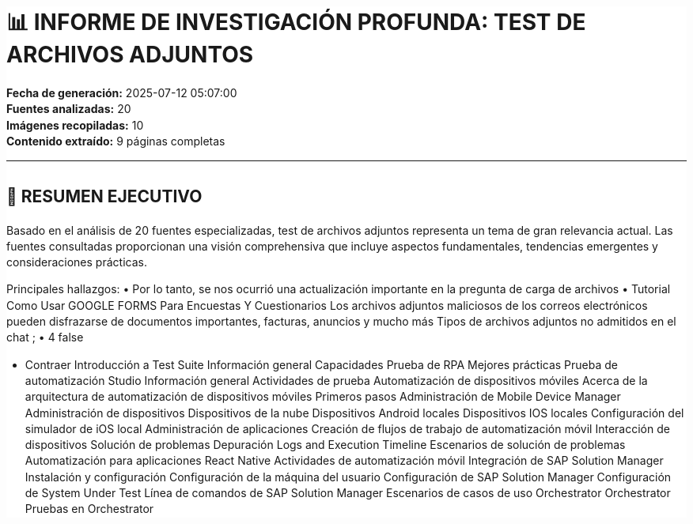 # 📊 INFORME DE INVESTIGACIÓN PROFUNDA: TEST DE ARCHIVOS ADJUNTOS

**Fecha de generación:** 2025-07-12 05:07:00  
**Fuentes analizadas:** 20  
**Imágenes recopiladas:** 10  
**Contenido extraído:** 9 páginas completas

---

## 🎯 RESUMEN EJECUTIVO

Basado en el análisis de 20 fuentes especializadas, test de archivos adjuntos representa un tema de gran relevancia actual. 
Las fuentes consultadas proporcionan una visión comprehensiva que incluye aspectos fundamentales, tendencias emergentes y consideraciones prácticas.

Principales hallazgos:
• Por lo tanto, se nos ocurrió una actualización importante en la pregunta de carga de archivos
• Tutorial Como Usar GOOGLE FORMS Para Encuestas Y Cuestionarios
Los archivos adjuntos maliciosos de los correos electrónicos pueden disfrazarse de documentos importantes, facturas, anuncios y mucho más
Tipos de archivos adjuntos no admitidos en el chat ;
• 4
false
- Contraer
Introducción a Test Suite
Información general
Capacidades
Prueba de RPA
Mejores prácticas
Prueba de automatización
Studio
Información general
Actividades de prueba
Automatización de dispositivos móviles
Acerca de la arquitectura de automatización de dispositivos móviles
Primeros pasos
Administración de Mobile Device Manager
Administración de dispositivos
Dispositivos de la nube
Dispositivos Android locales
Dispositivos IOS locales
Configuración del simulador de iOS local
Administración de aplicaciones
Creación de flujos de trabajo de automatización móvil
Interacción de dispositivos
Solución de problemas
Depuración
Logs and Execution Timeline
Escenarios de solución de problemas
Automatización para aplicaciones React Native
Actividades de automatización móvil
Integración de SAP Solution Manager
Instalación y configuración
Configuración de la máquina del usuario
Configuración de SAP Solution Manager
Configuración de System Under Test
Línea de comandos de SAP Solution Manager
Escenarios de casos de uso
Orchestrator
Orchestrator
Pruebas en Orchestrator